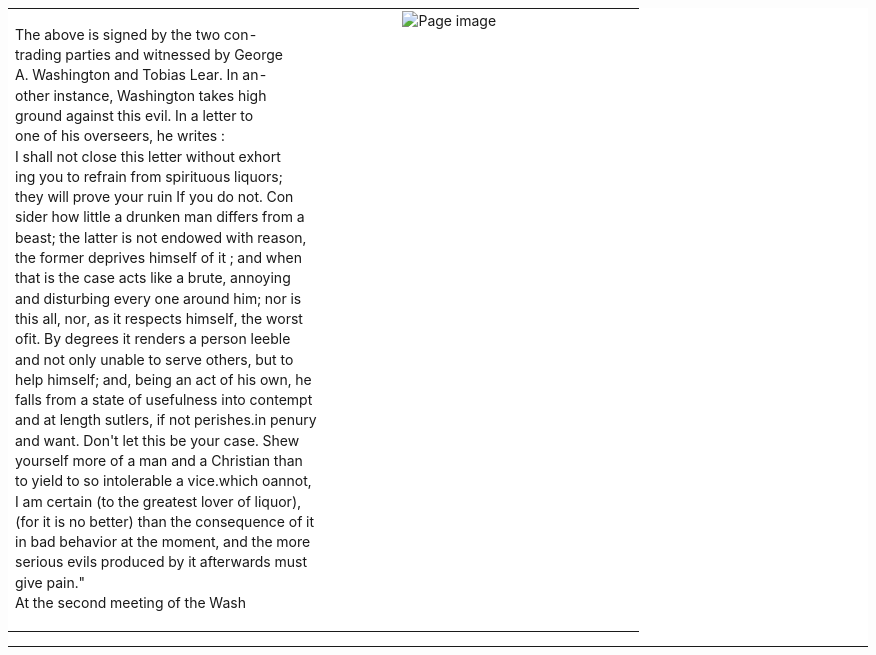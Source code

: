 <table style="width: 100%;"><tr><td style="width: 50%">

  
The above is signed by the two con-  
trading parties and witnessed by George  
A. Washington and Tobias Lear. In an-  
other instance, Washington takes high  
ground against this evil. In a letter to  
one of his overseers, he writes :  
I shall not close this letter without exhort­  
ing you to refrain from spirituous liquors;  
they will prove your ruin If you do not. Con  
sider how little a drunken man differs from a  
beast; the latter is not endowed with reason,  
the former deprives himself of it ; and when  
that is the case acts like a brute, annoying  
and disturbing every one around him; nor is  
this all, nor, as it respects himself, the worst  
ofit. By degrees it renders a person leeble  
and not only unable to serve others, but to  
help himself; and, being an act of his own, he  
falls from a state of usefulness into contempt  
and at length sutlers, if not perishes.in penury  
and want. Don&#x27;t let this be your case. Shew  
yourself more of a man and a Christian than  
to yield to so intolerable a vice.which oannot,  
I am certain (to the greatest lover of liquor),  
(for it is no better) than the consequence of it  
in bad behavior at the moment, and the more  
serious evils produced by it afterwards must  
give pain.&quot;  
At the second meeting of the Wash
</td><td style="width: 50%; max-height: 75%; margin: auto; display: block;">
<img alt="Page image" src="https://tile.loc.gov/image-services/iiif/service:ndnp:ct:batch_ct_maple_ver01:data:sn92051487:00271763219:1891070301:0182/pct:15.705827360548458,42.072116571993085,11.280772826425677,13.59594961718943/!600,600/0/default.jpg"/>
</td>
</tr></table>

---

